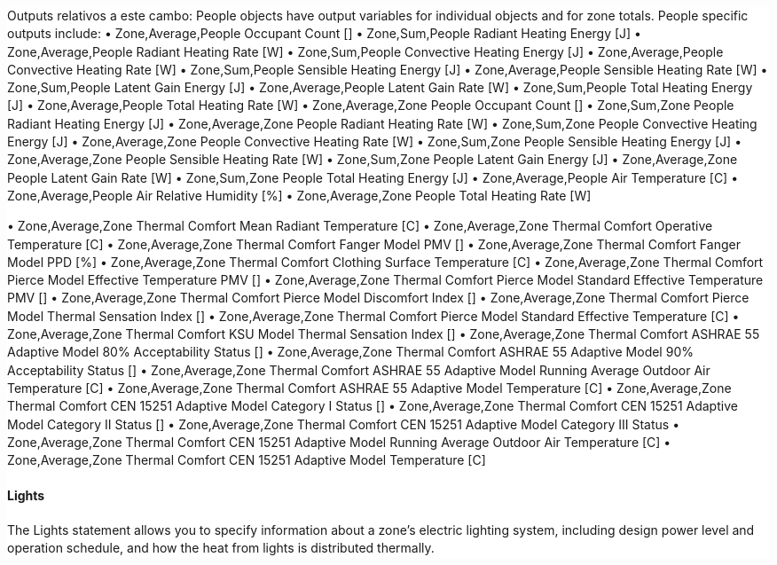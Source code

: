 Outputs relativos a este cambo:
People objects have output variables for individual objects and for zone totals.
People specific outputs include:
• Zone,Average,People Occupant Count []
• Zone,Sum,People Radiant Heating Energy [J]
• Zone,Average,People Radiant Heating Rate [W]
• Zone,Sum,People Convective Heating Energy [J]
• Zone,Average,People Convective Heating Rate [W]
• Zone,Sum,People Sensible Heating Energy [J]
• Zone,Average,People Sensible Heating Rate [W]
• Zone,Sum,People Latent Gain Energy [J]
• Zone,Average,People Latent Gain Rate [W]
• Zone,Sum,People Total Heating Energy [J]
• Zone,Average,People Total Heating Rate [W]
• Zone,Average,Zone People Occupant Count []
• Zone,Sum,Zone People Radiant Heating Energy [J]
• Zone,Average,Zone People Radiant Heating Rate [W]
• Zone,Sum,Zone People Convective Heating Energy [J]
• Zone,Average,Zone People Convective Heating Rate [W]
• Zone,Sum,Zone People Sensible Heating Energy [J]
• Zone,Average,Zone People Sensible Heating Rate [W]
• Zone,Sum,Zone People Latent Gain Energy [J]
• Zone,Average,Zone People Latent Gain Rate [W]
• Zone,Sum,Zone People Total Heating Energy [J]
• Zone,Average,People Air Temperature [C]
• Zone,Average,People Air Relative Humidity [%]
• Zone,Average,Zone People Total Heating Rate [W]

• Zone,Average,Zone Thermal Comfort Mean Radiant Temperature [C]
• Zone,Average,Zone Thermal Comfort Operative Temperature [C]
• Zone,Average,Zone Thermal Comfort Fanger Model PMV []
• Zone,Average,Zone Thermal Comfort Fanger Model PPD [%]
• Zone,Average,Zone Thermal Comfort Clothing Surface Temperature [C]
• Zone,Average,Zone Thermal Comfort Pierce Model Effective Temperature PMV []
• Zone,Average,Zone Thermal Comfort Pierce Model Standard Effective Temperature PMV []
• Zone,Average,Zone Thermal Comfort Pierce Model Discomfort Index []
• Zone,Average,Zone Thermal Comfort Pierce Model Thermal Sensation Index []
• Zone,Average,Zone Thermal Comfort Pierce Model Standard Effective Temperature [C]
• Zone,Average,Zone Thermal Comfort KSU Model Thermal Sensation Index []
• Zone,Average,Zone Thermal Comfort ASHRAE 55 Adaptive Model 80% Acceptability Status []
• Zone,Average,Zone Thermal Comfort ASHRAE 55 Adaptive Model 90% Acceptability Status []
• Zone,Average,Zone Thermal Comfort ASHRAE 55 Adaptive Model Running Average Outdoor Air
Temperature [C]
• Zone,Average,Zone Thermal Comfort ASHRAE 55 Adaptive Model Temperature [C]
• Zone,Average,Zone Thermal Comfort CEN 15251 Adaptive Model Category I Status []
• Zone,Average,Zone Thermal Comfort CEN 15251 Adaptive Model Category II Status []
• Zone,Average,Zone Thermal Comfort CEN 15251 Adaptive Model Category III Status
• Zone,Average,Zone Thermal Comfort CEN 15251 Adaptive Model Running Average Outdoor Air
Temperature [C]
• Zone,Average,Zone Thermal Comfort CEN 15251 Adaptive Model Temperature [C]



#### Lights
The Lights statement allows you to specify information about a zone’s electric lighting system, including
design power level and operation schedule, and how the heat from lights is distributed thermally.
